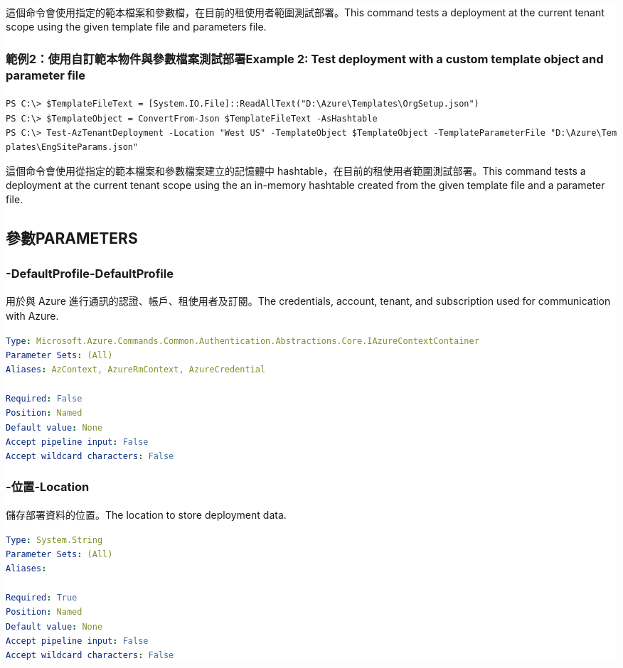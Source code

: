 <span data-ttu-id="2e6fd-121">這個命令會使用指定的範本檔案和參數檔，在目前的租使用者範圍測試部署。</span><span class="sxs-lookup"><span data-stu-id="2e6fd-121">This command tests a deployment at the current tenant scope using the given template file and parameters file.</span></span>

### <span data-ttu-id="2e6fd-122">範例2：使用自訂範本物件與參數檔案測試部署</span><span class="sxs-lookup"><span data-stu-id="2e6fd-122">Example 2: Test deployment with a custom template object and parameter file</span></span>
```
PS C:\> $TemplateFileText = [System.IO.File]::ReadAllText("D:\Azure\Templates\OrgSetup.json")
PS C:\> $TemplateObject = ConvertFrom-Json $TemplateFileText -AsHashtable
PS C:\> Test-AzTenantDeployment -Location "West US" -TemplateObject $TemplateObject -TemplateParameterFile "D:\Azure\Templates\EngSiteParams.json"
```

<span data-ttu-id="2e6fd-123">這個命令會使用從指定的範本檔案和參數檔案建立的記憶體中 hashtable，在目前的租使用者範圍測試部署。</span><span class="sxs-lookup"><span data-stu-id="2e6fd-123">This command tests a deployment at the current tenant scope using the an in-memory hashtable created from the given template file and a parameter file.</span></span>

## <span data-ttu-id="2e6fd-124">參數</span><span class="sxs-lookup"><span data-stu-id="2e6fd-124">PARAMETERS</span></span>

### <span data-ttu-id="2e6fd-125">-DefaultProfile</span><span class="sxs-lookup"><span data-stu-id="2e6fd-125">-DefaultProfile</span></span>
<span data-ttu-id="2e6fd-126">用於與 Azure 進行通訊的認證、帳戶、租使用者及訂閱。</span><span class="sxs-lookup"><span data-stu-id="2e6fd-126">The credentials, account, tenant, and subscription used for communication with Azure.</span></span>

```yaml
Type: Microsoft.Azure.Commands.Common.Authentication.Abstractions.Core.IAzureContextContainer
Parameter Sets: (All)
Aliases: AzContext, AzureRmContext, AzureCredential

Required: False
Position: Named
Default value: None
Accept pipeline input: False
Accept wildcard characters: False
```

### <span data-ttu-id="2e6fd-127">-位置</span><span class="sxs-lookup"><span data-stu-id="2e6fd-127">-Location</span></span>
<span data-ttu-id="2e6fd-128">儲存部署資料的位置。</span><span class="sxs-lookup"><span data-stu-id="2e6fd-128">The location to store deployment data.</span></span>

```yaml
Type: System.String
Parameter Sets: (All)
Aliases:

Required: True
Position: Named
Default value: None
Accept pipeline input: False
Accept wildcard characters: False
```
